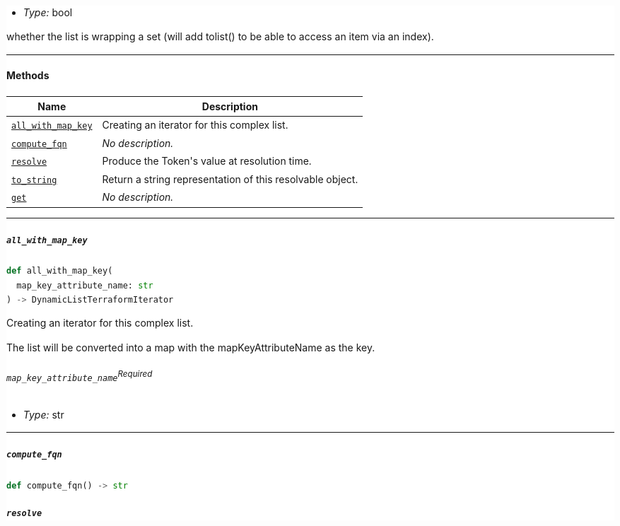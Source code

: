 - *Type:* bool

whether the list is wrapping a set (will add tolist() to be able to access an item via an index).

---

#### Methods <a name="Methods" id="Methods"></a>

| **Name** | **Description** |
| --- | --- |
| <code><a href="#rhizo-co-terraform-provider-oci.dataintegrationWorkspaceFolder.DataintegrationWorkspaceFolderMetadataAggregatorList.allWithMapKey">all_with_map_key</a></code> | Creating an iterator for this complex list. |
| <code><a href="#rhizo-co-terraform-provider-oci.dataintegrationWorkspaceFolder.DataintegrationWorkspaceFolderMetadataAggregatorList.computeFqn">compute_fqn</a></code> | *No description.* |
| <code><a href="#rhizo-co-terraform-provider-oci.dataintegrationWorkspaceFolder.DataintegrationWorkspaceFolderMetadataAggregatorList.resolve">resolve</a></code> | Produce the Token's value at resolution time. |
| <code><a href="#rhizo-co-terraform-provider-oci.dataintegrationWorkspaceFolder.DataintegrationWorkspaceFolderMetadataAggregatorList.toString">to_string</a></code> | Return a string representation of this resolvable object. |
| <code><a href="#rhizo-co-terraform-provider-oci.dataintegrationWorkspaceFolder.DataintegrationWorkspaceFolderMetadataAggregatorList.get">get</a></code> | *No description.* |

---

##### `all_with_map_key` <a name="all_with_map_key" id="rhizo-co-terraform-provider-oci.dataintegrationWorkspaceFolder.DataintegrationWorkspaceFolderMetadataAggregatorList.allWithMapKey"></a>

```python
def all_with_map_key(
  map_key_attribute_name: str
) -> DynamicListTerraformIterator
```

Creating an iterator for this complex list.

The list will be converted into a map with the mapKeyAttributeName as the key.

###### `map_key_attribute_name`<sup>Required</sup> <a name="map_key_attribute_name" id="rhizo-co-terraform-provider-oci.dataintegrationWorkspaceFolder.DataintegrationWorkspaceFolderMetadataAggregatorList.allWithMapKey.parameter.mapKeyAttributeName"></a>

- *Type:* str

---

##### `compute_fqn` <a name="compute_fqn" id="rhizo-co-terraform-provider-oci.dataintegrationWorkspaceFolder.DataintegrationWorkspaceFolderMetadataAggregatorList.computeFqn"></a>

```python
def compute_fqn() -> str
```

##### `resolve` <a name="resolve" id="rhizo-co-terraform-provider-oci.dataintegrationWorkspaceFolder.DataintegrationWorkspaceFolderMetadataAggregatorList.resolve"></a>
